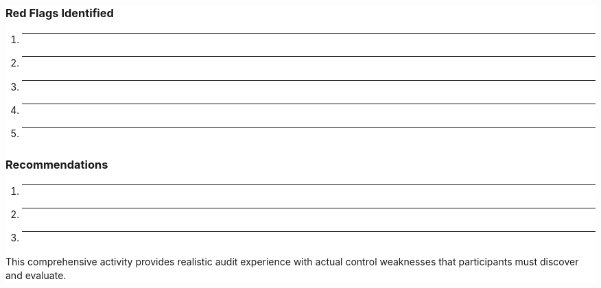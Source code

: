 ### Red Flags Identified
1. ________________________________
2. ________________________________  
3. ________________________________
4. ________________________________
5. ________________________________

### Recommendations
1. ________________________________
2. ________________________________
3. ________________________________

This comprehensive activity provides realistic audit experience with actual control weaknesses that participants must discover and evaluate.
